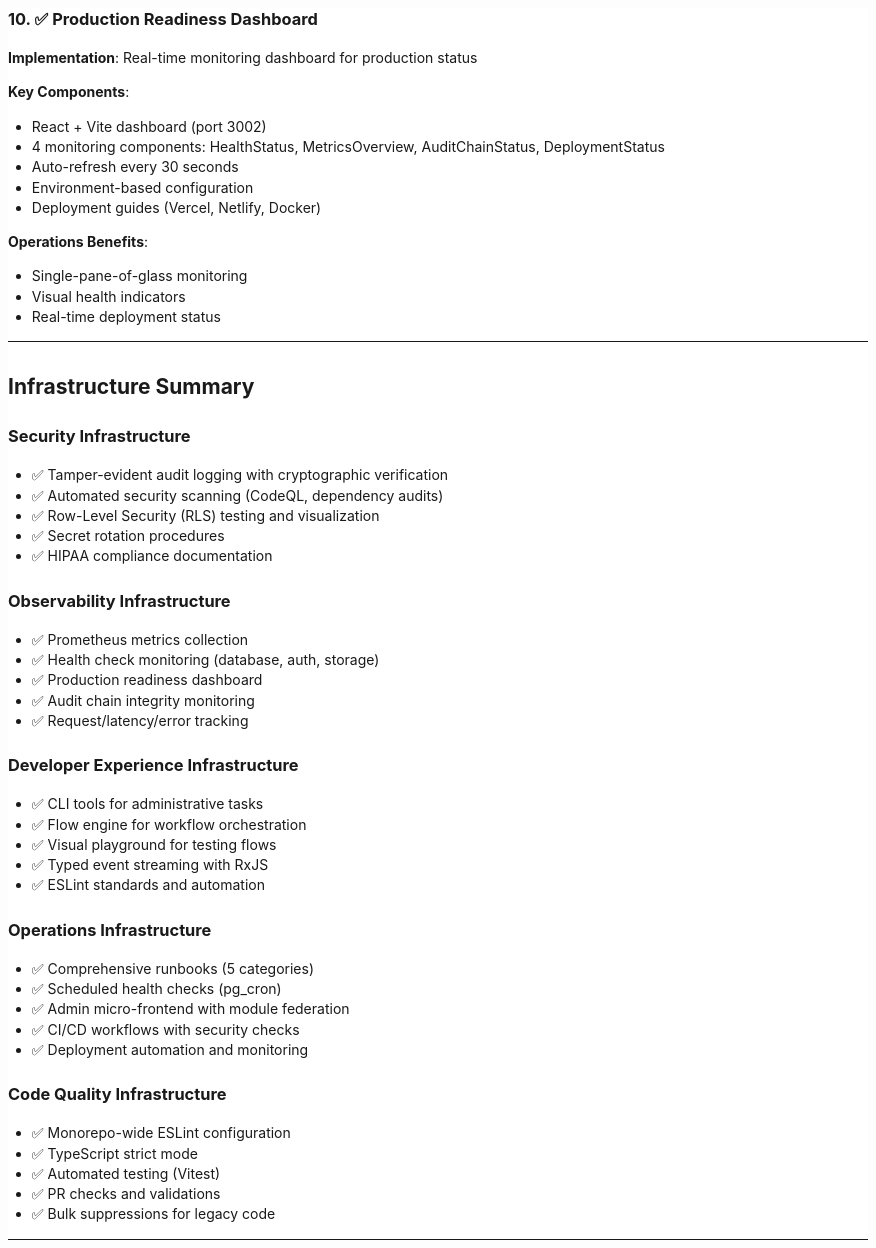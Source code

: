 
### 10. ✅ Production Readiness Dashboard

**Implementation**: Real-time monitoring dashboard for production status

**Key Components**:
- React + Vite dashboard (port 3002)
- 4 monitoring components: HealthStatus, MetricsOverview, AuditChainStatus, DeploymentStatus
- Auto-refresh every 30 seconds
- Environment-based configuration
- Deployment guides (Vercel, Netlify, Docker)

**Operations Benefits**:
- Single-pane-of-glass monitoring
- Visual health indicators
- Real-time deployment status

---

## Infrastructure Summary

### Security Infrastructure
- ✅ Tamper-evident audit logging with cryptographic verification
- ✅ Automated security scanning (CodeQL, dependency audits)
- ✅ Row-Level Security (RLS) testing and visualization
- ✅ Secret rotation procedures
- ✅ HIPAA compliance documentation

### Observability Infrastructure
- ✅ Prometheus metrics collection
- ✅ Health check monitoring (database, auth, storage)
- ✅ Production readiness dashboard
- ✅ Audit chain integrity monitoring
- ✅ Request/latency/error tracking

### Developer Experience Infrastructure
- ✅ CLI tools for administrative tasks
- ✅ Flow engine for workflow orchestration
- ✅ Visual playground for testing flows
- ✅ Typed event streaming with RxJS
- ✅ ESLint standards and automation

### Operations Infrastructure
- ✅ Comprehensive runbooks (5 categories)
- ✅ Scheduled health checks (pg_cron)
- ✅ Admin micro-frontend with module federation
- ✅ CI/CD workflows with security checks
- ✅ Deployment automation and monitoring

### Code Quality Infrastructure
- ✅ Monorepo-wide ESLint configuration
- ✅ TypeScript strict mode
- ✅ Automated testing (Vitest)
- ✅ PR checks and validations
- ✅ Bulk suppressions for legacy code

---